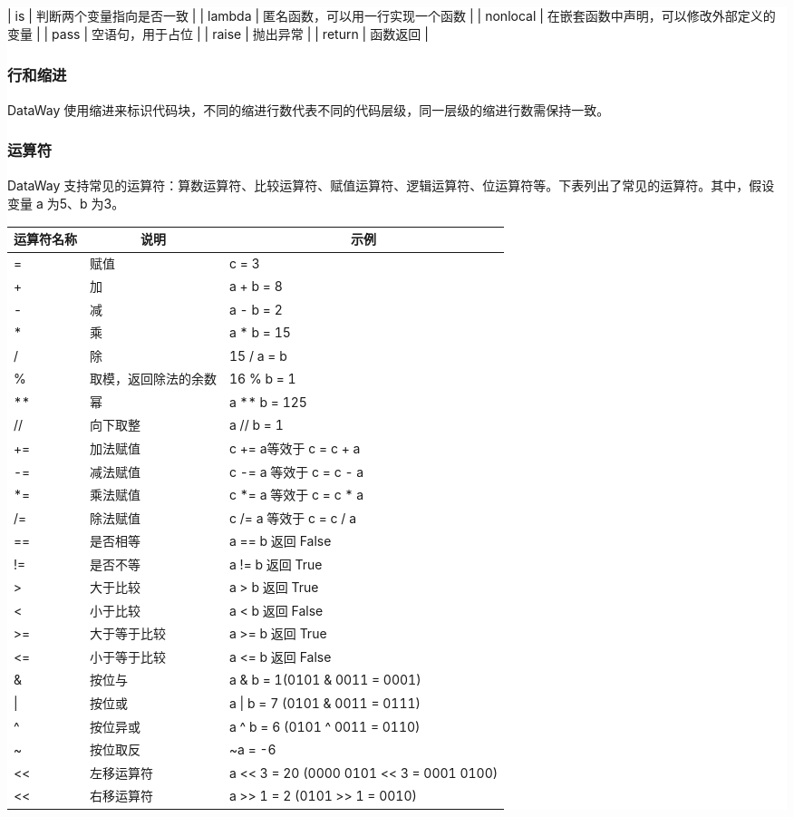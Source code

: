 | is           | 判断两个变量指向是否一致                 |
| lambda       | 匿名函数，可以用一行实现一个函数         |
| nonlocal     | 在嵌套函数中声明，可以修改外部定义的变量 |
| pass         | 空语句，用于占位                         |
| raise        | 抛出异常                                 |
| return       | 函数返回                                 |

### 行和缩进

DataWay 使用缩进来标识代码块，不同的缩进行数代表不同的代码层级，同一层级的缩进行数需保持一致。

### 运算符

DataWay 支持常见的运算符：算数运算符、比较运算符、赋值运算符、逻辑运算符、位运算符等。下表列出了常见的运算符。其中，假设变量 a 为5、b 为3。

| 运算符名称 | 说明                 | 示例                                     |
| ---------- | -------------------- | ---------------------------------------- |
| =          | 赋值                 | c = 3                                    |
| +          | 加                   | a + b = 8                                |
| -          | 减                   | a - b = 2                                |
| *          | 乘                   | a * b = 15                               |
| /          | 除                   | 15 / a = b                               |
| %          | 取模，返回除法的余数 | 16 % b = 1                               |
| **         | 幂                   | a ** b = 125                             |
| //         | 向下取整             | a // b = 1                               |
| +=         | 加法赋值             | c += a等效于 c = c + a                   |
| -=         | 减法赋值             | c -= a 等效于 c = c - a                  |
| *=         | 乘法赋值             | c *= a 等效于 c = c * a                  |
| /=         | 除法赋值             | c /= a 等效于 c = c / a                  |
| ==         | 是否相等             | a == b 返回 False                        |
| !=         | 是否不等             | a != b 返回 True                         |
| >          | 大于比较             | a > b 返回 True                          |
| <          | 小于比较             | a  < b 返回 False                        |
| >=         | 大于等于比较         | a >= b 返回 True                         |
| <=         | 小于等于比较         | a <= b 返回 False                        |
| &          | 按位与               | a & b = 1(0101 & 0011 = 0001)            |
| \|         | 按位或               | a \| b = 7 (0101 & 0011 = 0111)          |
| ^          | 按位异或             | a ^ b = 6 (0101 ^ 0011 = 0110)           |
| ~          | 按位取反             | ~a = -6                                  |
| <<         | 左移运算符           | a << 3 = 20 (0000 0101 << 3 = 0001 0100) |
| <<         | 右移运算符           | a >> 1 = 2 (0101 >> 1 = 0010)            |
